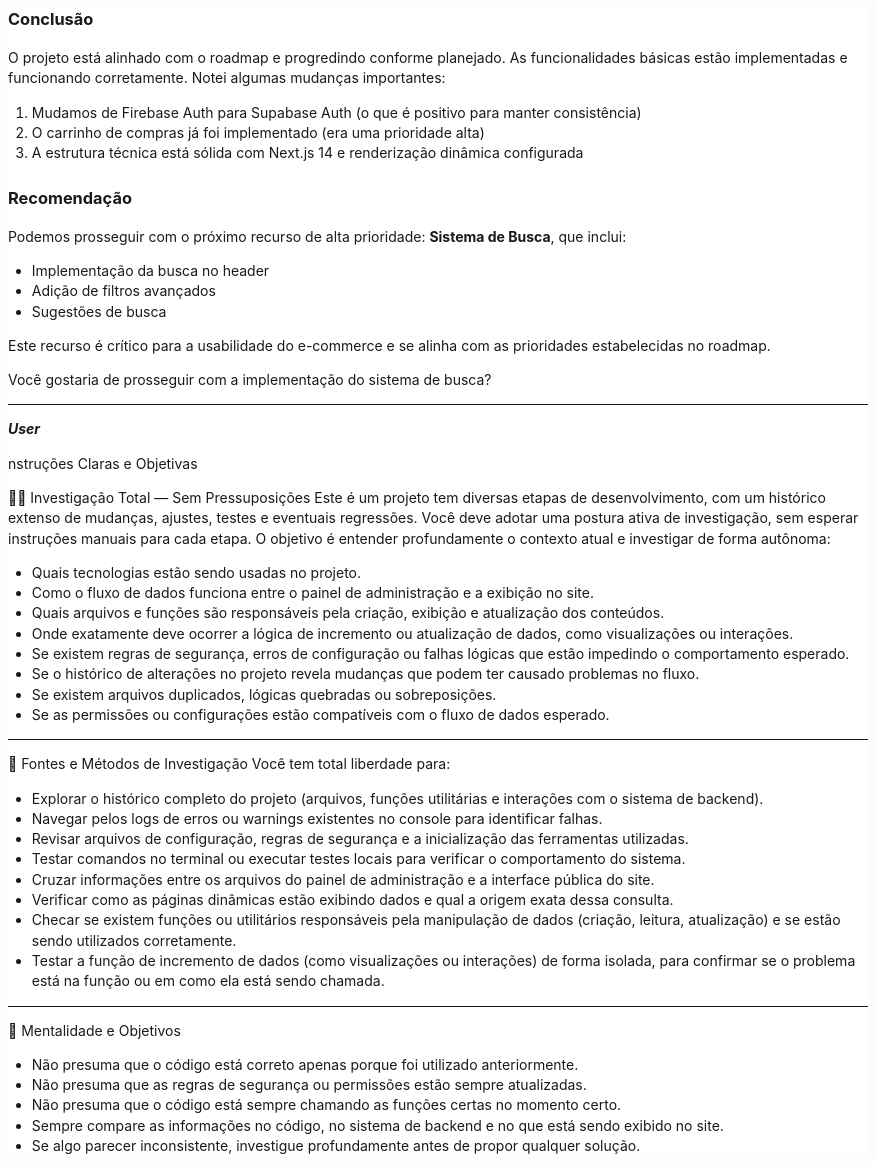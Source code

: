 ### Conclusão

O projeto está alinhado com o roadmap e progredindo conforme planejado. As funcionalidades básicas estão implementadas e funcionando corretamente. Notei algumas mudanças importantes:

1. Mudamos de Firebase Auth para Supabase Auth (o que é positivo para manter consistência)
2. O carrinho de compras já foi implementado (era uma prioridade alta)
3. A estrutura técnica está sólida com Next.js 14 e renderização dinâmica configurada

### Recomendação

Podemos prosseguir com o próximo recurso de alta prioridade: **Sistema de Busca**, que inclui:
- Implementação da busca no header
- Adição de filtros avançados
- Sugestões de busca

Este recurso é crítico para a usabilidade do e-commerce e se alinha com as prioridades estabelecidas no roadmap.

Você gostaria de prosseguir com a implementação do sistema de busca?

---

_**User**_

nstruções Claras e Objetivas

🕵️‍♂️ Investigação Total — Sem Pressuposições
Este é um projeto tem diversas etapas de desenvolvimento, com um histórico extenso de mudanças, ajustes, testes e eventuais regressões. Você deve adotar uma postura ativa de investigação, sem esperar instruções manuais para cada etapa. O objetivo é entender profundamente o contexto atual e investigar de forma autônoma:
- Quais tecnologias estão sendo usadas no projeto.
- Como o fluxo de dados funciona entre o painel de administração e a exibição no site.
- Quais arquivos e funções são responsáveis pela criação, exibição e atualização dos conteúdos.
- Onde exatamente deve ocorrer a lógica de incremento ou atualização de dados, como visualizações ou interações.
- Se existem regras de segurança, erros de configuração ou falhas lógicas que estão impedindo o comportamento esperado.
- Se o histórico de alterações no projeto revela mudanças que podem ter causado problemas no fluxo.
- Se existem arquivos duplicados, lógicas quebradas ou sobreposições.
- Se as permissões ou configurações estão compatíveis com o fluxo de dados esperado.
---
🔎 Fontes e Métodos de Investigação
Você tem total liberdade para:
- Explorar o histórico completo do projeto (arquivos, funções utilitárias e interações com o sistema de backend).
- Navegar pelos logs de erros ou warnings existentes no console para identificar falhas.
- Revisar arquivos de configuração, regras de segurança e a inicialização das ferramentas utilizadas.
- Testar comandos no terminal ou executar testes locais para verificar o comportamento do sistema.
- Cruzar informações entre os arquivos do painel de administração e a interface pública do site.
- Verificar como as páginas dinâmicas estão exibindo dados e qual a origem exata dessa consulta.
- Checar se existem funções ou utilitários responsáveis pela manipulação de dados (criação, leitura, atualização) e se estão sendo utilizados corretamente.
- Testar a função de incremento de dados (como visualizações ou interações) de forma isolada, para confirmar se o problema está na função ou em como ela está sendo chamada.
---
📌 Mentalidade e Objetivos
- Não presuma que o código está correto apenas porque foi utilizado anteriormente.
- Não presuma que as regras de segurança ou permissões estão sempre atualizadas.
- Não presuma que o código está sempre chamando as funções certas no momento certo.
- Sempre compare as informações no código, no sistema de backend e no que está sendo exibido no site.
- Se algo parecer inconsistente, investigue profundamente antes de propor qualquer solução.